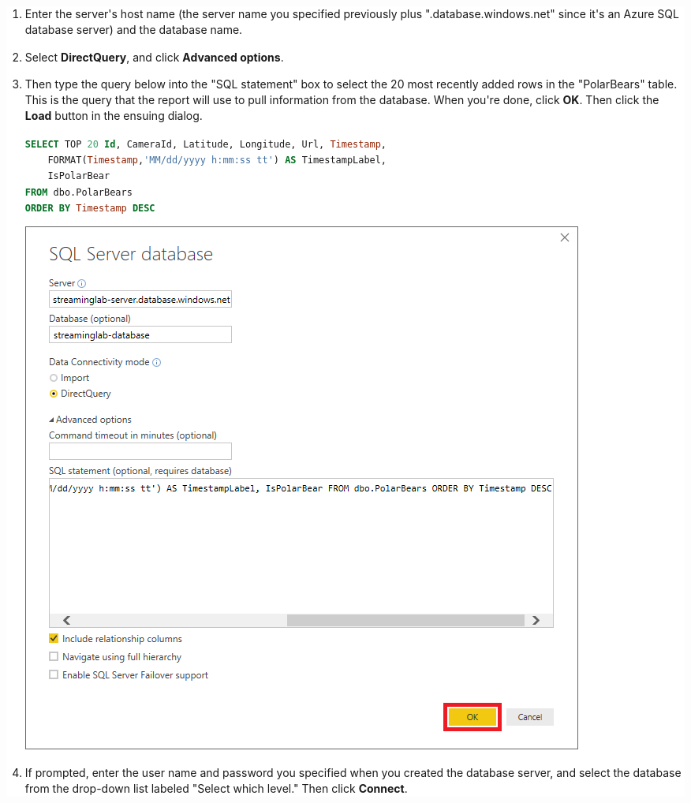 1. Enter the server's host name (the server name you specified previously plus ".database.windows.net" since it's an Azure SQL database server) and the database name.

1. Select **DirectQuery**, and click **Advanced options**.

1. Then type the query below into the "SQL statement" box to select the 20 most recently added rows in the "PolarBears" table. This is the query that the report will use to pull information from the database. When you're done, click **OK**. Then click the **Load** button in the ensuing dialog.

    ```sql
    SELECT TOP 20 Id, CameraId, Latitude, Longitude, Url, Timestamp, 
        FORMAT(Timestamp,'MM/dd/yyyy h:mm:ss tt') AS TimestampLabel, 
        IsPolarBear 
    FROM dbo.PolarBears 
    ORDER BY Timestamp DESC
    ```

    ![Connecting to a database](../media/12-connect-to-database-2.png)

1. If prompted, enter the user name and password you specified when you created the database server, and select the database from the drop-down list labeled "Select which level." Then click **Connect**.
